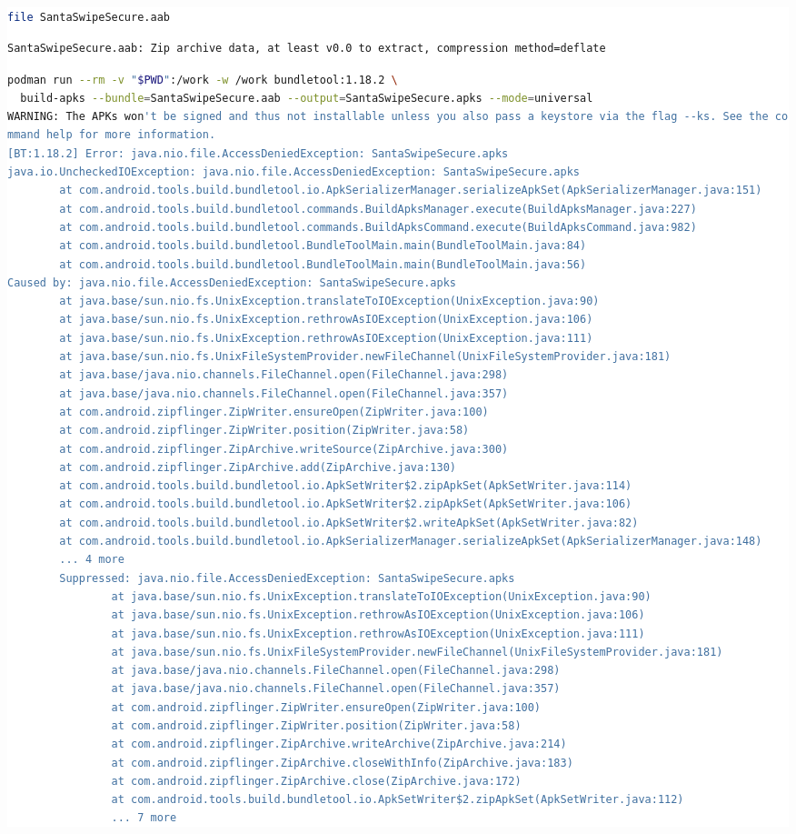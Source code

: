 ```sh
file SantaSwipeSecure.aab
```

```sh
SantaSwipeSecure.aab: Zip archive data, at least v0.0 to extract, compression method=deflate
```

```sh
podman run --rm -v "$PWD":/work -w /work bundletool:1.18.2 \
  build-apks --bundle=SantaSwipeSecure.aab --output=SantaSwipeSecure.apks --mode=universal
WARNING: The APKs won't be signed and thus not installable unless you also pass a keystore via the flag --ks. See the command help for more information.
[BT:1.18.2] Error: java.nio.file.AccessDeniedException: SantaSwipeSecure.apks
java.io.UncheckedIOException: java.nio.file.AccessDeniedException: SantaSwipeSecure.apks
        at com.android.tools.build.bundletool.io.ApkSerializerManager.serializeApkSet(ApkSerializerManager.java:151)
        at com.android.tools.build.bundletool.commands.BuildApksManager.execute(BuildApksManager.java:227)
        at com.android.tools.build.bundletool.commands.BuildApksCommand.execute(BuildApksCommand.java:982)
        at com.android.tools.build.bundletool.BundleToolMain.main(BundleToolMain.java:84)
        at com.android.tools.build.bundletool.BundleToolMain.main(BundleToolMain.java:56)
Caused by: java.nio.file.AccessDeniedException: SantaSwipeSecure.apks
        at java.base/sun.nio.fs.UnixException.translateToIOException(UnixException.java:90)
        at java.base/sun.nio.fs.UnixException.rethrowAsIOException(UnixException.java:106)
        at java.base/sun.nio.fs.UnixException.rethrowAsIOException(UnixException.java:111)
        at java.base/sun.nio.fs.UnixFileSystemProvider.newFileChannel(UnixFileSystemProvider.java:181)
        at java.base/java.nio.channels.FileChannel.open(FileChannel.java:298)
        at java.base/java.nio.channels.FileChannel.open(FileChannel.java:357)
        at com.android.zipflinger.ZipWriter.ensureOpen(ZipWriter.java:100)
        at com.android.zipflinger.ZipWriter.position(ZipWriter.java:58)
        at com.android.zipflinger.ZipArchive.writeSource(ZipArchive.java:300)
        at com.android.zipflinger.ZipArchive.add(ZipArchive.java:130)
        at com.android.tools.build.bundletool.io.ApkSetWriter$2.zipApkSet(ApkSetWriter.java:114)
        at com.android.tools.build.bundletool.io.ApkSetWriter$2.zipApkSet(ApkSetWriter.java:106)
        at com.android.tools.build.bundletool.io.ApkSetWriter$2.writeApkSet(ApkSetWriter.java:82)
        at com.android.tools.build.bundletool.io.ApkSerializerManager.serializeApkSet(ApkSerializerManager.java:148)
        ... 4 more
        Suppressed: java.nio.file.AccessDeniedException: SantaSwipeSecure.apks
                at java.base/sun.nio.fs.UnixException.translateToIOException(UnixException.java:90)
                at java.base/sun.nio.fs.UnixException.rethrowAsIOException(UnixException.java:106)
                at java.base/sun.nio.fs.UnixException.rethrowAsIOException(UnixException.java:111)
                at java.base/sun.nio.fs.UnixFileSystemProvider.newFileChannel(UnixFileSystemProvider.java:181)
                at java.base/java.nio.channels.FileChannel.open(FileChannel.java:298)
                at java.base/java.nio.channels.FileChannel.open(FileChannel.java:357)
                at com.android.zipflinger.ZipWriter.ensureOpen(ZipWriter.java:100)
                at com.android.zipflinger.ZipWriter.position(ZipWriter.java:58)
                at com.android.zipflinger.ZipArchive.writeArchive(ZipArchive.java:214)
                at com.android.zipflinger.ZipArchive.closeWithInfo(ZipArchive.java:183)
                at com.android.zipflinger.ZipArchive.close(ZipArchive.java:172)
                at com.android.tools.build.bundletool.io.ApkSetWriter$2.zipApkSet(ApkSetWriter.java:112)
                ... 7 more
```
